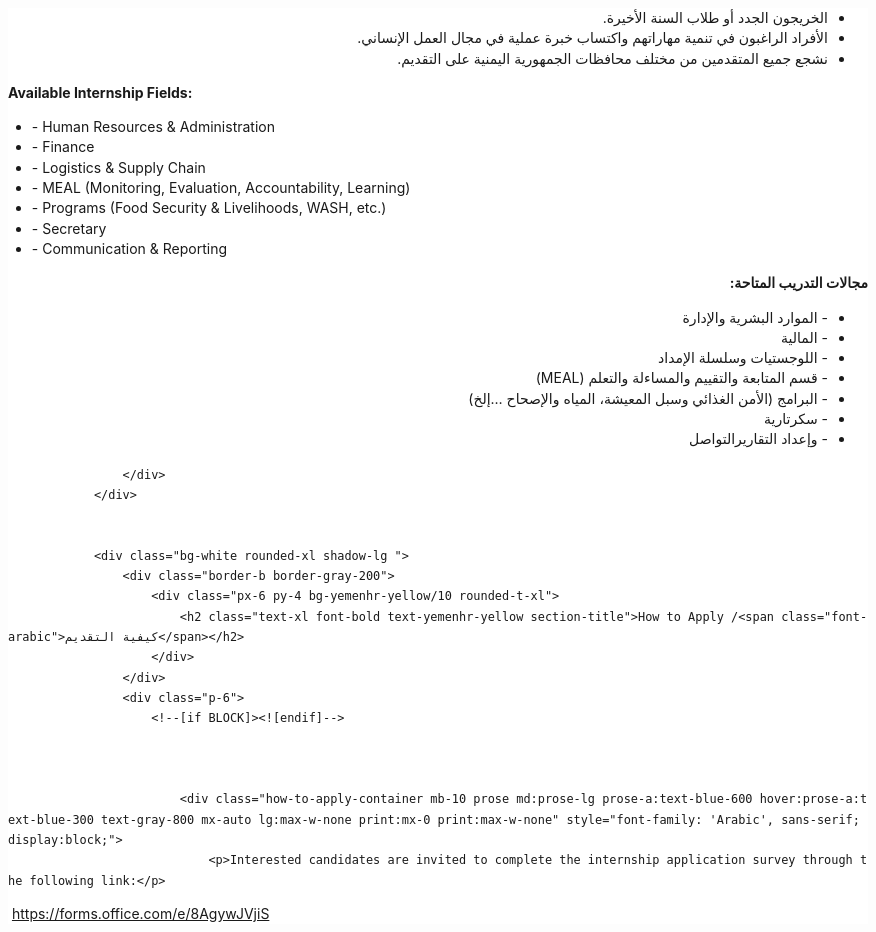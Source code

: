 <ul dir="rtl">
	<li>الخريجون الجدد أو طلاب السنة الأخيرة.</li>
	<li>الأفراد الراغبون في تنمية مهاراتهم واكتساب خبرة عملية في مجال العمل الإنساني.</li>
	<li>نشجع جميع المتقدمين من مختلف محافظات الجمهورية اليمنية على التقديم.</li>
</ul>

<p><strong>Available Internship Fields:</strong></p>

<ul>
	<li>- Human Resources &amp; Administration</li>
	<li>- Finance</li>
	<li>- Logistics &amp; Supply Chain</li>
	<li>- MEAL (Monitoring, Evaluation, Accountability, Learning)</li>
	<li>- Programs (Food Security &amp; Livelihoods, WASH, etc.)</li>
	<li>- Secretary</li>
	<li>- Communication &amp; Reporting</li>
</ul>

<p dir="rtl"><strong>مجالات التدريب المتاحة:</strong></p>

<ul dir="rtl">
	<li>- الموارد البشرية والإدارة</li>
	<li>- المالية</li>
	<li>- اللوجستيات وسلسلة الإمداد</li>
	<li>- قسم المتابعة والتقييم والمساءلة والتعلم (MEAL)</li>
	<li>- البرامج (الأمن الغذائي وسبل المعيشة، المياه والإصحاح …إلخ)</li>
	<li>- سكرتارية</li>
	<li>- وإعداد التقاريرالتواصل&nbsp;</li>
</ul>
                        </div>


                    </div>
                </div>


                <div class="bg-white rounded-xl shadow-lg ">
                    <div class="border-b border-gray-200">
                        <div class="px-6 py-4 bg-yemenhr-yellow/10 rounded-t-xl">
                            <h2 class="text-xl font-bold text-yemenhr-yellow section-title">How to Apply /<span class="font-arabic">كيفية التقديم</span></h2>
                        </div>
                    </div>
                    <div class="p-6">
                        <!--[if BLOCK]><![endif]-->



                            <div class="how-to-apply-container mb-10 prose md:prose-lg prose-a:text-blue-600 hover:prose-a:text-blue-300 text-gray-800 mx-auto lg:max-w-none print:mx-0 print:max-w-none" style="font-family: 'Arabic', sans-serif; display:block;">
                                <p>Interested candidates are invited to complete the internship application survey through the following link:</p>

<p>&nbsp;<a href="https://forms.office.com/e/8AgywJVjiS " target="_blank">https://forms.office.com/e/8AgywJVjiS </a></p>
